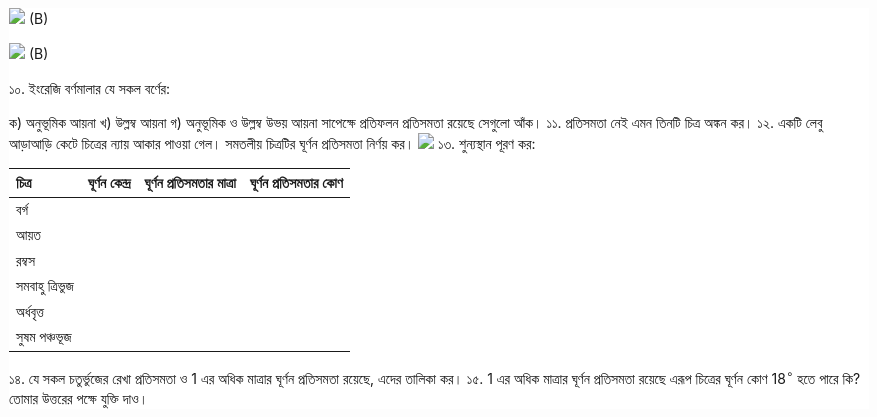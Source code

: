![](https://cdn.mathpix.com/cropped/2025_09_14_7884f67482dd2f5467e1g-289.jpg?height=110&width=110&top_left_y=440&top_left_x=1229)
(B)

![](https://cdn.mathpix.com/cropped/2025_09_14_7884f67482dd2f5467e1g-289.jpg?height=117&width=120&top_left_y=436&top_left_x=1414)
(B)

১০. ইংরেজি বর্ণমালার যে সকল বর্ণের:

ক) অনুভূমিক আয়না
খ) উল্লম্ব আয়না
গ) অনুভূমিক ও উল্লম্ব উভয় আয়না
সাপেক্ষে প্রতিফলন প্রতিসমতা রয়েছে সেগুলো আঁক।
১১. প্রতিসমতা নেই এমন তিনটি চিত্র অঙ্কন কর।
১২. একটি লেবু আড়াআড়ি কেটে চিত্রের ন্যায় আকার পাওয়া গেল। সমতলীয় চিত্রটির ঘূর্ণন প্রতিসমতা নির্ণয় কর।
![](https://cdn.mathpix.com/cropped/2025_09_14_7884f67482dd2f5467e1g-289.jpg?height=165&width=147&top_left_y=1062&top_left_x=1433)
১৩. শুন্যস্থান পূরণ কর:

| চিত্র | ঘূর্ণন কেন্দ্র | ঘূর্ণন প্রতিসমতার মাত্রা | ঘূর্ণন প্রতিসমতার কোণ |
| :--- | :--- | :--- | :--- |
| বর্গ |  |  |  |
| আয়ত |  |  |  |
| রম্বস |  |  |  |
| সমবাহু ত্রিভুজ |  |  |  |
| অর্ধবৃত্ত |  |  |  |
| সুষম পঞ্চভূজ |  |  |  |

১৪. যে সকল চতুর্ভুজের রেখা প্রতিসমতা ও 1 এর অধিক মাত্রার ঘূর্ণন প্রতিসমতা রয়েছে, এদের তালিকা কর।
১৫. 1 এর অধিক মাত্রার ঘূর্ণন প্রতিসমতা রয়েছে এরূপ চিত্রের ঘূর্ণন কোণ $18^{\circ}$ হতে পারে কি? তোমার উত্তরের পক্ষে যুক্তি দাও।

